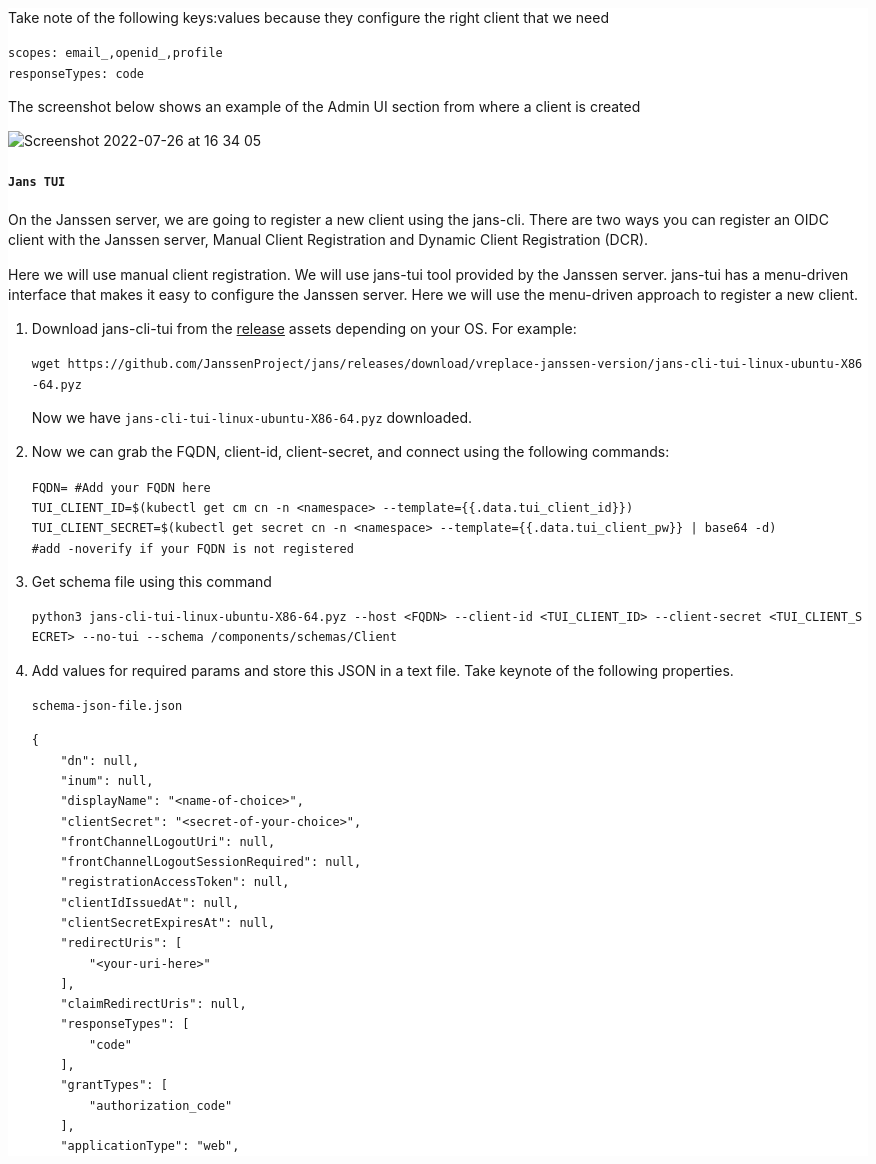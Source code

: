    Take note of the following keys:values because they configure the right client that we need

   ```
   scopes: email_,openid_,profile
   responseTypes: code
   ```

   The screenshot below shows an example of the Admin UI section from where a client is created

   <img width="1447" alt="Screenshot 2022-07-26 at 16 34 05" src="https://user-images.githubusercontent.com/17182751/181018938-d64b81b9-58c6-49e1-bd86-6d50a6dada9f.png">

#### `Jans TUI`

On the Janssen server, we are going to register a new client using the jans-cli. There are two ways you can register an OIDC client with the Janssen server, Manual Client Registration and Dynamic Client Registration (DCR).

Here we will use manual client registration. We will use jans-tui tool provided by the Janssen server. jans-tui has a menu-driven interface that makes it easy to configure the Janssen server. Here we will use the menu-driven approach to register a new client.

1.  Download jans-cli-tui from the [release](https://github.com/JanssenProject/jans/releases) assets depending on your OS. For example: 
    
    `wget https://github.com/JanssenProject/jans/releases/download/vreplace-janssen-version/jans-cli-tui-linux-ubuntu-X86-64.pyz`
    
    Now we have `jans-cli-tui-linux-ubuntu-X86-64.pyz` downloaded.


1. Now we can grab the FQDN, client-id, client-secret, and connect using the following commands:
    ```
    FQDN= #Add your FQDN here
    TUI_CLIENT_ID=$(kubectl get cm cn -n <namespace> --template={{.data.tui_client_id}})
    TUI_CLIENT_SECRET=$(kubectl get secret cn -n <namespace> --template={{.data.tui_client_pw}} | base64 -d)
    #add -noverify if your FQDN is not registered
    ```
1. Get schema file using this command

    `python3 jans-cli-tui-linux-ubuntu-X86-64.pyz --host <FQDN> --client-id <TUI_CLIENT_ID> --client-secret <TUI_CLIENT_SECRET> --no-tui --schema /components/schemas/Client`

1. Add values for required params and store this JSON in a text file. Take keynote of the following properties.

    `schema-json-file.json`
    
    ```
    {
        "dn": null,
        "inum": null,
        "displayName": "<name-of-choice>",
        "clientSecret": "<secret-of-your-choice>",
        "frontChannelLogoutUri": null,
        "frontChannelLogoutSessionRequired": null,
        "registrationAccessToken": null,
        "clientIdIssuedAt": null,
        "clientSecretExpiresAt": null,
        "redirectUris": [
            "<your-uri-here>"
        ],
        "claimRedirectUris": null,
        "responseTypes": [
            "code"
        ],
        "grantTypes": [
            "authorization_code"
        ],
        "applicationType": "web",